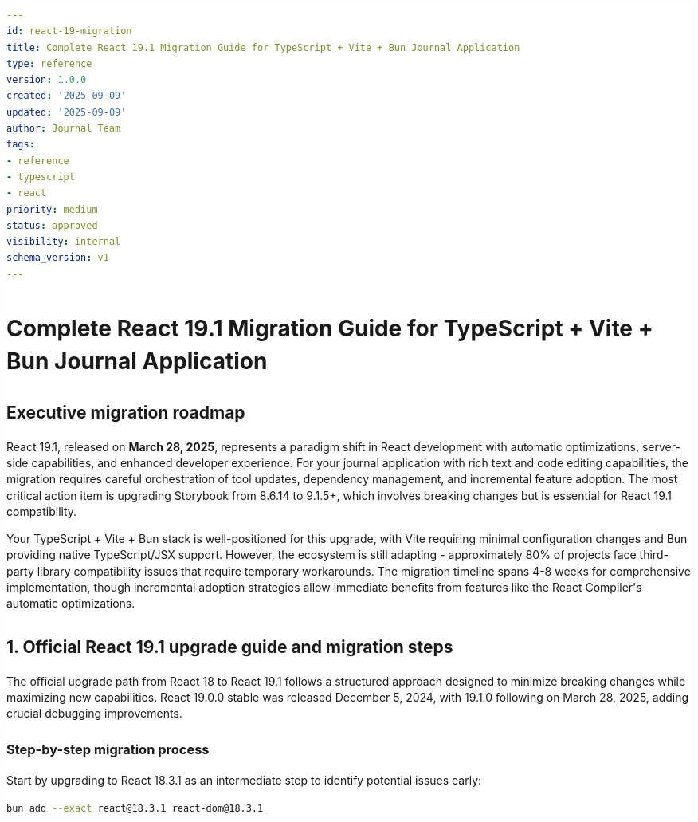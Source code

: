 ```yaml
---
id: react-19-migration
title: Complete React 19.1 Migration Guide for TypeScript + Vite + Bun Journal Application
type: reference
version: 1.0.0
created: '2025-09-09'
updated: '2025-09-09'
author: Journal Team
tags:
- reference
- typescript
- react
priority: medium
status: approved
visibility: internal
schema_version: v1
---
```


# Complete React 19.1 Migration Guide for TypeScript + Vite + Bun Journal Application

## Executive migration roadmap

React 19.1, released on **March 28, 2025**, represents a paradigm shift in React development with automatic optimizations, server-side capabilities, and enhanced developer experience. For your journal application with rich text and code editing capabilities, the migration requires careful orchestration of tool updates, dependency management, and incremental feature adoption. The most critical action item is upgrading Storybook from 8.6.14 to 9.1.5+, which involves breaking changes but is essential for React 19.1 compatibility.

Your TypeScript + Vite + Bun stack is well-positioned for this upgrade, with Vite requiring minimal configuration changes and Bun providing native TypeScript/JSX support. However, the ecosystem is still adapting - approximately 80% of projects face third-party library compatibility issues that require temporary workarounds. The migration timeline spans 4-8 weeks for comprehensive implementation, though incremental adoption strategies allow immediate benefits from features like the React Compiler's automatic optimizations.

## 1. Official React 19.1 upgrade guide and migration steps

The official upgrade path from React 18 to React 19.1 follows a structured approach designed to minimize breaking changes while maximizing new capabilities. React 19.0.0 stable was released December 5, 2024, with 19.1.0 following on March 28, 2025, adding crucial debugging improvements.

### Step-by-step migration process

Start by upgrading to React 18.3.1 as an intermediate step to identify potential issues early:

```bash
bun add --exact react@18.3.1 react-dom@18.3.1
```
